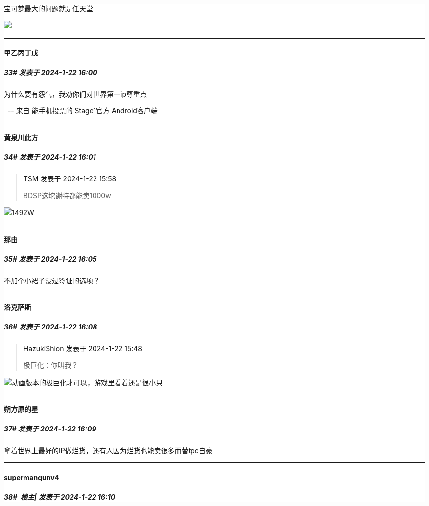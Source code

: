 宝可梦最大的问题就是任天堂

<img src="https://static.saraba1st.com/image/smiley/face2017/067.png" referrerpolicy="no-referrer">

*****

####  甲乙丙丁戊  
##### 33#       发表于 2024-1-22 16:00

为什么要有怨气，我劝你们对世界第一ip尊重点

[  -- 来自 能手机投票的 Stage1官方 Android客户端](https://www.coolapk.com/apk/140634)

*****

####  黄泉川此方  
##### 34#       发表于 2024-1-22 16:01

<blockquote><a href="httphttps://bbs.saraba1st.com/2b/forum.php?mod=redirect&amp;goto=findpost&amp;pid=63735297&amp;ptid=2169058" target="_blank">TSM 发表于 2024-1-22 15:58</a>

BDSP这坨谢特都能卖1000w</blockquote>
<img src="https://static.saraba1st.com/image/smiley/face2017/067.png" referrerpolicy="no-referrer">1492W

*****

####  那由  
##### 35#       发表于 2024-1-22 16:05

不加个小裙子没过签证的选项？

*****

####  洛克萨斯  
##### 36#       发表于 2024-1-22 16:08

<blockquote><a href="httphttps://bbs.saraba1st.com/2b/forum.php?mod=redirect&amp;goto=findpost&amp;pid=63735167&amp;ptid=2169058" target="_blank">HazukiShion 发表于 2024-1-22 15:48</a>

极巨化：你叫我？</blockquote>
<img src="https://static.saraba1st.com/image/smiley/face2017/067.png" referrerpolicy="no-referrer">动画版本的极巨化才可以，游戏里看着还是很小只

*****

####  朔方原的星  
##### 37#       发表于 2024-1-22 16:09

拿着世界上最好的IP做烂货，还有人因为烂货也能卖很多而替tpc自豪

*****

####  supermangunv4  
##### 38#         楼主| 发表于 2024-1-22 16:10
